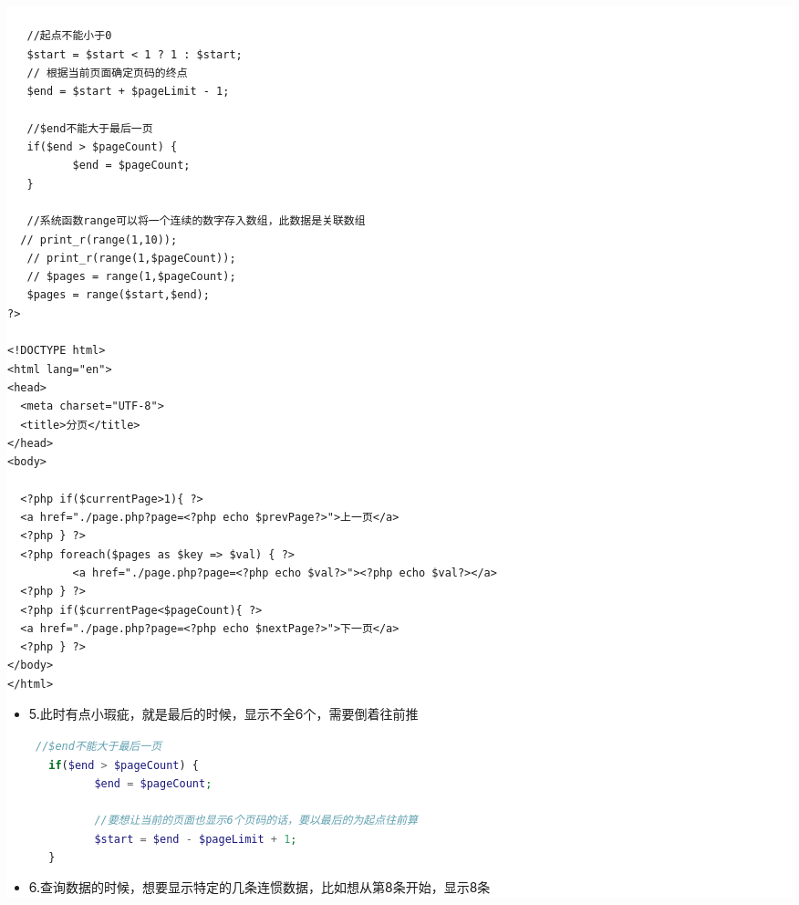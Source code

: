   ~~~

  	 //起点不能小于0
  	 $start = $start < 1 ? 1 : $start;
  	 // 根据当前页面确定页码的终点
  	 $end = $start + $pageLimit - 1;

  	 //$end不能大于最后一页
  	 if($end > $pageCount) {
  	 		$end = $pageCount;
  	 }

  	 //系统函数range可以将一个连续的数字存入数组，此数据是关联数组
  	// print_r(range(1,10));
  	 // print_r(range(1,$pageCount));
  	 // $pages = range(1,$pageCount);
  	 $pages = range($start,$end);
  ?>

  <!DOCTYPE html>
  <html lang="en">
  <head>
  	<meta charset="UTF-8">
  	<title>分页</title>
  </head>
  <body>
  	
  	<?php if($currentPage>1){ ?>
  	<a href="./page.php?page=<?php echo $prevPage?>">上一页</a>
  	<?php } ?>
  	<?php foreach($pages as $key => $val) { ?>
  			<a href="./page.php?page=<?php echo $val?>"><?php echo $val?></a>
  	<?php } ?>
  	<?php if($currentPage<$pageCount){ ?>
  	<a href="./page.php?page=<?php echo $nextPage?>">下一页</a>
  	<?php } ?>
  </body>
  </html>
  ~~~

- 5.此时有点小瑕疵，就是最后的时候，显示不全6个，需要倒着往前推

  ~~~php
   //$end不能大于最后一页
  	 if($end > $pageCount) {
  	 		$end = $pageCount;

  	 		//要想让当前的页面也显示6个页码的话，要以最后的为起点往前算
  	 		$start = $end - $pageLimit + 1;
  	 }
  ~~~

- 6.查询数据的时候，想要显示特定的几条连惯数据，比如想从第8条开始，显示8条
